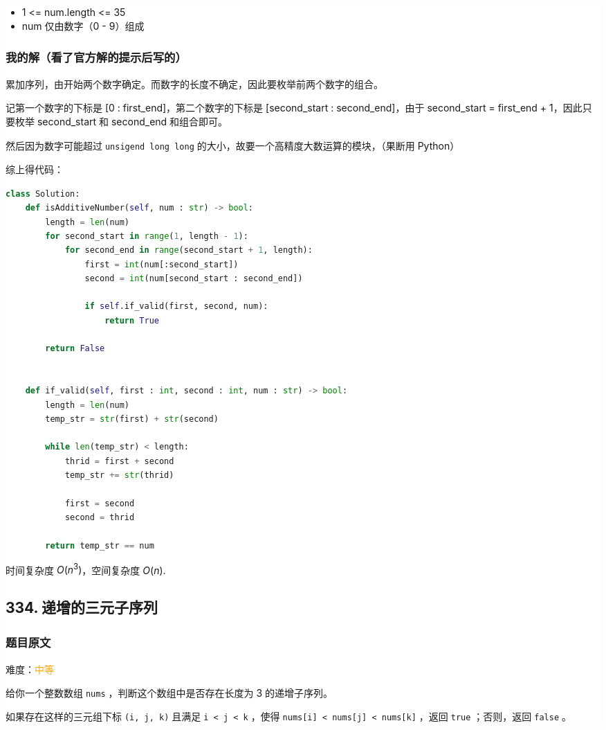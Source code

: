 * 1 <= num.length <= 35
* num 仅由数字（0 - 9）组成

### 我的解（看了官方解的提示后写的）

累加序列，由开始两个数字确定。而数字的长度不确定，因此要枚举前两个数字的组合。

记第一个数字的下标是 [0 : first_end]，第二个数字的下标是 [second_start : second_end]，由于 second_start = first_end + 1，因此只要枚举 second_start 和 second_end 和组合即可。

然后因为数字可能超过 `unsigend long long` 的大小，故要一个高精度大数运算的模块，（果断用 Python）

综上得代码：

```python
class Solution:
    def isAdditiveNumber(self, num : str) -> bool:
        length = len(num)
        for second_start in range(1, length - 1):
            for second_end in range(second_start + 1, length):
                first = int(num[:second_start])
                second = int(num[second_start : second_end])

                if self.if_valid(first, second, num):
                    return True
        
        return False


    def if_valid(self, first : int, second : int, num : str) -> bool:
        length = len(num)
        temp_str = str(first) + str(second)
        
        while len(temp_str) < length:
            thrid = first + second
            temp_str += str(thrid)

            first = second
            second = thrid

        return temp_str == num
```

时间复杂度 $O(n^3)$，空间复杂度 $O(n)$.

## 334. 递增的三元子序列
### 题目原文

难度：<font color = 'orange'>中等</font>

给你一个整数数组 `nums` ，判断这个数组中是否存在长度为 3 的递增子序列。

如果存在这样的三元组下标 `(i, j, k)` 且满足 `i < j < k` ，使得 `nums[i] < nums[j] < nums[k]` ，返回 `true` ；否则，返回 `false` 。

